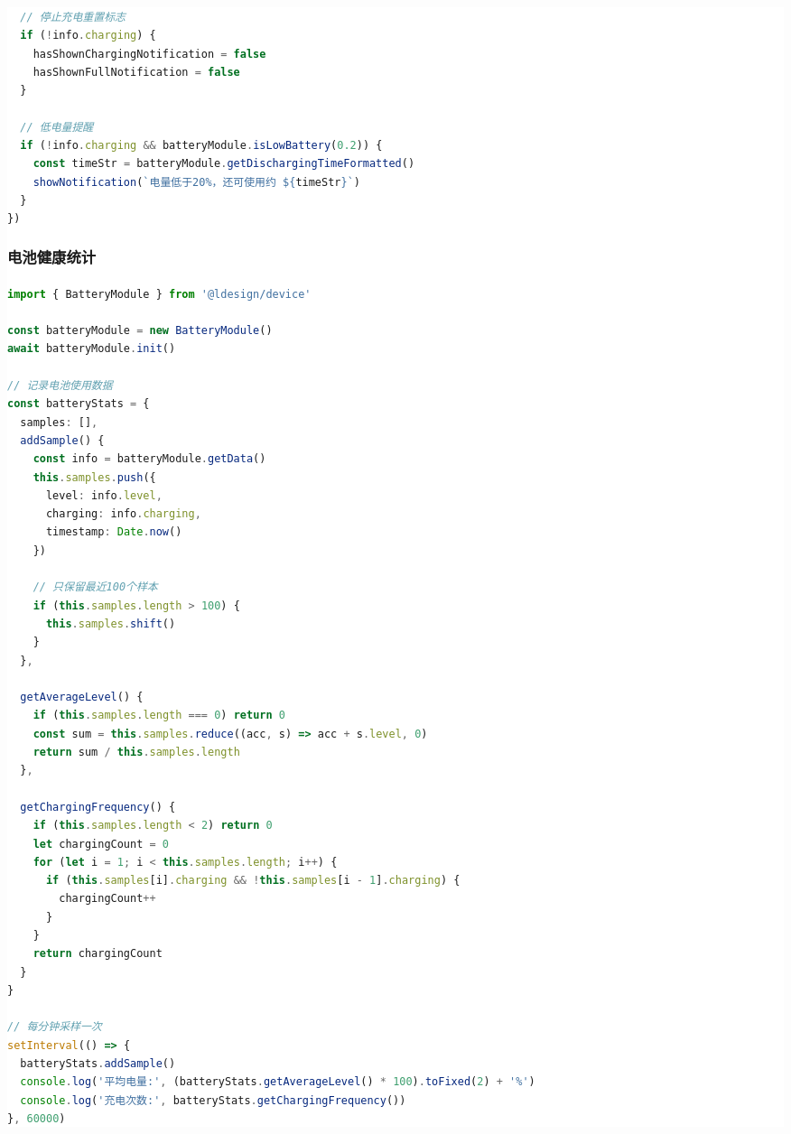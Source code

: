 ```typescript
  // 停止充电重置标志
  if (!info.charging) {
    hasShownChargingNotification = false
    hasShownFullNotification = false
  }

  // 低电量提醒
  if (!info.charging && batteryModule.isLowBattery(0.2)) {
    const timeStr = batteryModule.getDischargingTimeFormatted()
    showNotification(`电量低于20%，还可使用约 ${timeStr}`)
  }
})
```

### 电池健康统计

```typescript
import { BatteryModule } from '@ldesign/device'

const batteryModule = new BatteryModule()
await batteryModule.init()

// 记录电池使用数据
const batteryStats = {
  samples: [],
  addSample() {
    const info = batteryModule.getData()
    this.samples.push({
      level: info.level,
      charging: info.charging,
      timestamp: Date.now()
    })

    // 只保留最近100个样本
    if (this.samples.length > 100) {
      this.samples.shift()
    }
  },

  getAverageLevel() {
    if (this.samples.length === 0) return 0
    const sum = this.samples.reduce((acc, s) => acc + s.level, 0)
    return sum / this.samples.length
  },

  getChargingFrequency() {
    if (this.samples.length < 2) return 0
    let chargingCount = 0
    for (let i = 1; i < this.samples.length; i++) {
      if (this.samples[i].charging && !this.samples[i - 1].charging) {
        chargingCount++
      }
    }
    return chargingCount
  }
}

// 每分钟采样一次
setInterval(() => {
  batteryStats.addSample()
  console.log('平均电量:', (batteryStats.getAverageLevel() * 100).toFixed(2) + '%')
  console.log('充电次数:', batteryStats.getChargingFrequency())
}, 60000)
```
